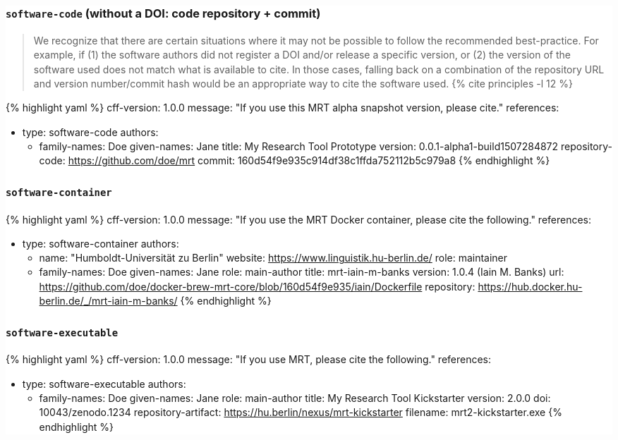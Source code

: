 ### `software-code` (without a DOI: code repository + commit)

> We recognize that there are certain situations where it may not be possible to
follow the recommended best-practice. For example, if (1) the software authors
did not register a DOI and/or release a specific version, or (2) the version of
the software used does not match what is available to cite. In those cases,
falling back on a combination of the repository URL and version number/commit
hash would be an appropriate way to cite the software used. {% cite principles -l 12 %}

{% highlight yaml %}
cff-version: 1.0.0
message: "If you use this MRT alpha snapshot version, please cite."
references:
  - type: software-code
    authors:
      - family-names: Doe
        given-names: Jane
    title: My Research Tool Prototype
    version: 0.0.1-alpha1-build1507284872
    repository-code: https://github.com/doe/mrt
    commit: 160d54f9e935c914df38c1ffda752112b5c979a8
{% endhighlight %}

### `software-container`

{% highlight yaml %}
cff-version: 1.0.0
message: "If you use the MRT Docker container, please cite the following."
references:
  - type: software-container
    authors:
      - name: "Humboldt-Universität zu Berlin"
        website: https://www.linguistik.hu-berlin.de/
        role: maintainer
      - family-names: Doe
        given-names: Jane
        role: main-author
    title: mrt-iain-m-banks
    version: 1.0.4 (Iain M. Banks)
    url: https://github.com/doe/docker-brew-mrt-core/blob/160d54f9e935/iain/Dockerfile
    repository: https://hub.docker.hu-berlin.de/_/mrt-iain-m-banks/
{% endhighlight %}

### `software-executable`

{% highlight yaml %}
cff-version: 1.0.0
message: "If you use MRT, please cite the following."
references:
  - type: software-executable
    authors:
      - family-names: Doe
        given-names: Jane
        role: main-author
    title: My Research Tool Kickstarter
    version: 2.0.0
    doi: 10043/zenodo.1234
    repository-artifact: https://hu.berlin/nexus/mrt-kickstarter
    filename: mrt2-kickstarter.exe
{% endhighlight %}
